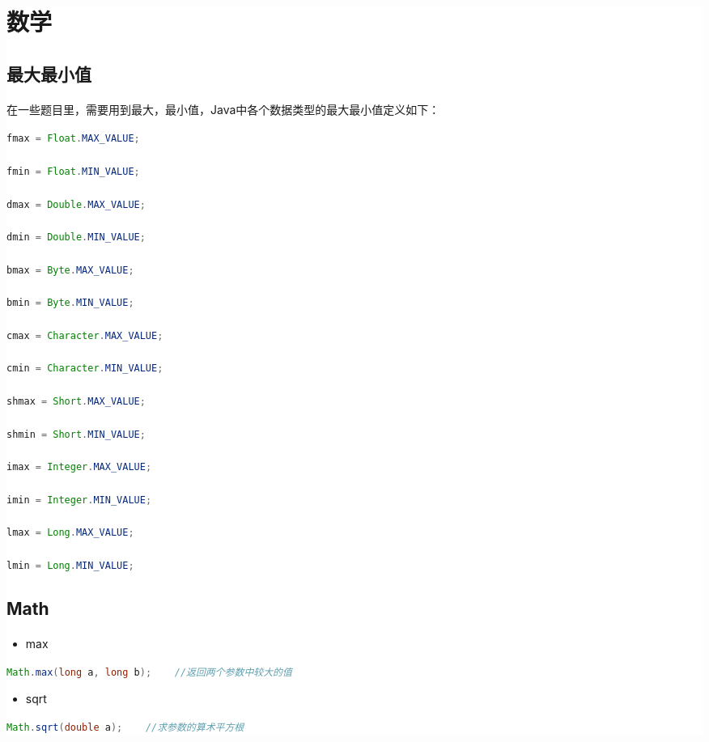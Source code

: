 



# 数学

## 最大最小值

在一些题目里，需要用到最大，最小值，Java中各个数据类型的最大最小值定义如下：

```java
fmax = Float.MAX_VALUE;

fmin = Float.MIN_VALUE;

dmax = Double.MAX_VALUE;

dmin = Double.MIN_VALUE;

bmax = Byte.MAX_VALUE;

bmin = Byte.MIN_VALUE;

cmax = Character.MAX_VALUE;

cmin = Character.MIN_VALUE;

shmax = Short.MAX_VALUE;

shmin = Short.MIN_VALUE;

imax = Integer.MAX_VALUE;

imin = Integer.MIN_VALUE;

lmax = Long.MAX_VALUE;

lmin = Long.MIN_VALUE;
```

## Math

- max

```java
Math.max(long a, long b);    //返回两个参数中较大的值
```

- sqrt

```java
Math.sqrt(double a);    //求参数的算术平方根
```
